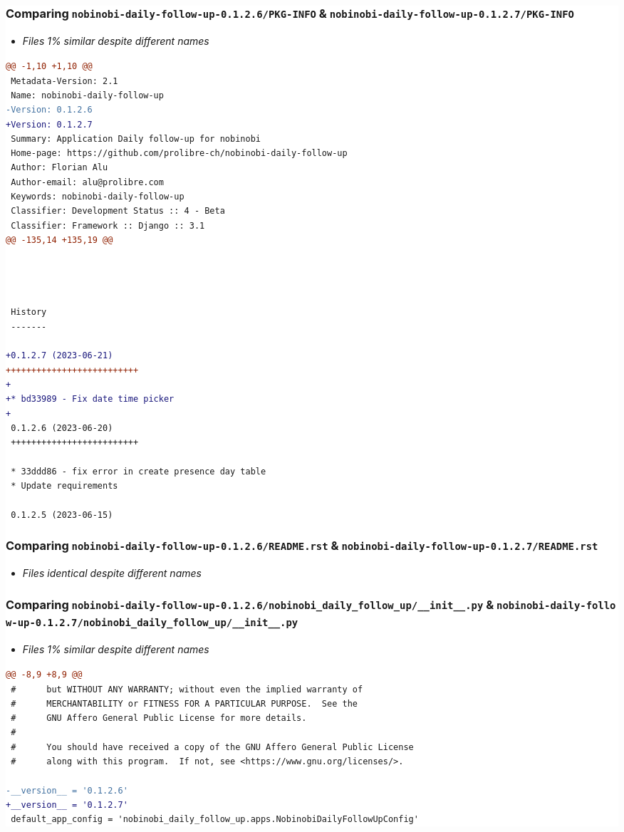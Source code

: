 ### Comparing `nobinobi-daily-follow-up-0.1.2.6/PKG-INFO` & `nobinobi-daily-follow-up-0.1.2.7/PKG-INFO`

 * *Files 1% similar despite different names*

```diff
@@ -1,10 +1,10 @@
 Metadata-Version: 2.1
 Name: nobinobi-daily-follow-up
-Version: 0.1.2.6
+Version: 0.1.2.7
 Summary: Application Daily follow-up for nobinobi
 Home-page: https://github.com/prolibre-ch/nobinobi-daily-follow-up
 Author: Florian Alu
 Author-email: alu@prolibre.com
 Keywords: nobinobi-daily-follow-up
 Classifier: Development Status :: 4 - Beta
 Classifier: Framework :: Django :: 3.1
@@ -135,14 +135,19 @@
 
 
 
 
 History
 -------
 
+0.1.2.7 (2023-06-21)
++++++++++++++++++++++++++
+
+* bd33989 - Fix date time picker
+
 0.1.2.6 (2023-06-20)
 +++++++++++++++++++++++++
 
 * 33ddd86 - fix error in create presence day table
 * Update requirements
 
 0.1.2.5 (2023-06-15)
```

### Comparing `nobinobi-daily-follow-up-0.1.2.6/README.rst` & `nobinobi-daily-follow-up-0.1.2.7/README.rst`

 * *Files identical despite different names*

### Comparing `nobinobi-daily-follow-up-0.1.2.6/nobinobi_daily_follow_up/__init__.py` & `nobinobi-daily-follow-up-0.1.2.7/nobinobi_daily_follow_up/__init__.py`

 * *Files 1% similar despite different names*

```diff
@@ -8,9 +8,9 @@
 #      but WITHOUT ANY WARRANTY; without even the implied warranty of
 #      MERCHANTABILITY or FITNESS FOR A PARTICULAR PURPOSE.  See the
 #      GNU Affero General Public License for more details.
 #
 #      You should have received a copy of the GNU Affero General Public License
 #      along with this program.  If not, see <https://www.gnu.org/licenses/>.
 
-__version__ = '0.1.2.6'
+__version__ = '0.1.2.7'
 default_app_config = 'nobinobi_daily_follow_up.apps.NobinobiDailyFollowUpConfig'
```
